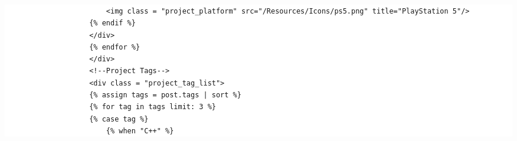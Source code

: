                             <img class = "project_platform" src="/Resources/Icons/ps5.png" title="PlayStation 5"/>
                        {% endif %}
                        </div>
                        {% endfor %}
                        </div>
                        <!--Project Tags-->
                        <div class = "project_tag_list">
                        {% assign tags = post.tags | sort %}
                        {% for tag in tags limit: 3 %}
                        {% case tag %}
                            {% when "C++" %}